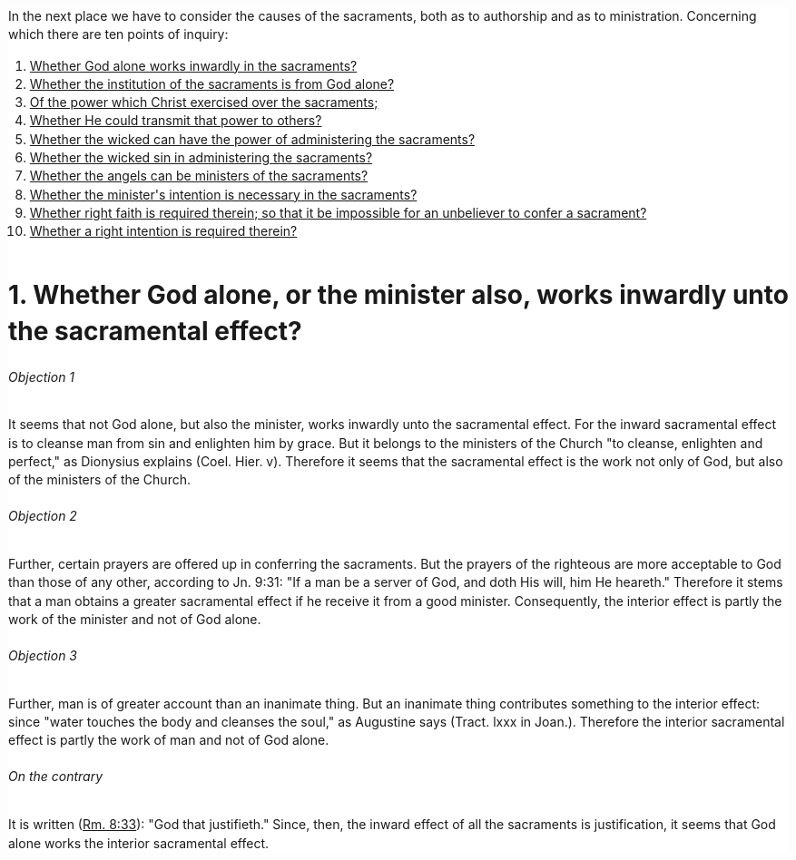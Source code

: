 In the next place we have to consider the causes of the sacraments, both as to authorship and as to ministration. Concerning which there are ten points of inquiry:  

1. [ Whether God alone works inwardly in the sacraments?](#1.%20Whether%20God%20alone,%20or%20the%20minister%20also,%20works%20inwardly%20unto%20the%20sacramental%20effect?)
2. [ Whether the institution of the sacraments is from God alone?](#2.%20Whether%20the%20sacraments%20are%20instituted%20by%20God%20alone?)
3. [ Of the power which Christ exercised over the sacraments;](#3.%20Whether%20Christ%20as%20man%20had%20the%20power%20of%20producing%20the%20inward%20sacramental%20effect?)
4. [ Whether He could transmit that power to others?](#4.%20Whether%20Christ%20could%20communicate%20to%20ministers%20the%20power%20which%20He%20had%20in%20the%20sacraments?)
5. [ Whether the wicked can have the power of administering the sacraments?  ](#5.%20Whether%20the%20sacraments%20can%20be%20conferred%20by%20evil%20ministers?)
6. [ Whether the wicked sin in administering the sacraments?](#6.%20Whether%20wicked%20men%20sin%20in%20administering%20the%20sacraments?)
7. [ Whether the angels can be ministers of the sacraments?](#7.%20Whether%20angels%20can%20administer%20sacraments?)
8. [ Whether the minister's intention is necessary in the sacraments?](#8.%20Whether%20the%20minister's%20intention%20is%20required%20for%20the%20validity%20of%20a%20sacrament?)
9. [ Whether right faith is required therein; so that it be impossible for an unbeliever to confer a sacrament?  ](#9.%20Whether%20faith%20is%20required%20of%20necessity%20in%20the%20minister%20of%20a%20sacrament?)
10. [ Whether a right intention is required therein?](#10.%20Whether%20the%20validity%20of%20a%20sacrament%20requires%20a%20good%20intention%20in%20the%20minister?)



# 1. Whether God alone, or the minister also, works inwardly unto the sacramental effect? 

###### Objection 1
It seems that not God alone, but also the minister, works inwardly unto the sacramental effect. For the inward sacramental effect is to cleanse man from sin and enlighten him by grace. But it belongs to the ministers of the Church "to cleanse, enlighten and perfect," as Dionysius explains (Coel. Hier. v). Therefore it seems that the sacramental effect is the work not only of God, but also of the ministers of the Church.  

###### Objection 2
Further, certain prayers are offered up in conferring the sacraments. But the prayers of the righteous are more acceptable to God than those of any other, according to Jn. 9:31: "If a man be a server of God, and doth His will, him He heareth." Therefore it stems that a man obtains a greater sacramental effect if he receive it from a good minister. Consequently, the interior effect is partly the work of the minister and not of God alone.  

###### Objection 3
Further, man is of greater account than an inanimate thing. But an inanimate thing contributes something to the interior effect: since "water touches the body and cleanses the soul," as Augustine says (Tract. lxxx in Joan.). Therefore the interior sacramental effect is partly the work of man and not of God alone.  

###### On the contrary
It is written ([Rm. 8:33](http://bible.gospelcom.net/bible?Rm++8:33)): "God that justifieth." Since, then, the inward effect of all the sacraments is justification, it seems that God alone works the interior sacramental effect.  
